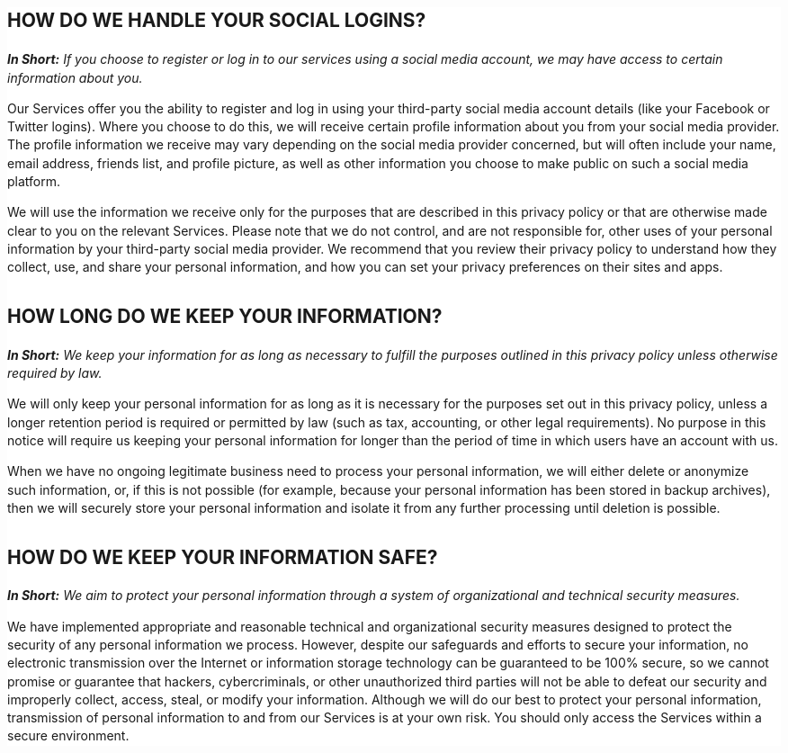 
## HOW DO WE HANDLE YOUR SOCIAL LOGINS?
<section id="sociallogins"></section>

**_In Short:_** _If you choose to register or log in to our services using a social media account, we may have access to certain information about you._

Our Services offer you the ability to register and log in using your third-party social media account details (like your Facebook or Twitter logins). Where you choose to do this, we will receive certain profile information about you from your social media provider. The profile information we receive may vary depending on the social media provider concerned, but will often include your name, email address, friends list, and profile picture, as well as other information you choose to make public on such a social media platform.

We will use the information we receive only for the purposes that are described in this privacy policy or that are otherwise made clear to you on the relevant Services. Please note that we do not control, and are not responsible for, other uses of your personal information by your third-party social media provider. We recommend that you review their privacy policy to understand how they collect, use, and share your personal information, and how you can set your privacy preferences on their sites and apps.


## HOW LONG DO WE KEEP YOUR INFORMATION?
<section id="inforetain"></section>

**_In Short:_** _We keep your information for as long as necessary to fulfill the purposes outlined in this privacy policy unless otherwise required by law._

We will only keep your personal information for as long as it is necessary for the purposes set out in this privacy policy, unless a longer retention period is required or permitted by law (such as tax, accounting, or other legal requirements). No purpose in this notice will require us keeping your personal information for longer than the period of time in which users have an account with us.

When we have no ongoing legitimate business need to process your personal information, we will either delete or anonymize such information, or, if this is not possible (for example, because your personal information has been stored in backup archives), then we will securely store your personal information and isolate it from any further processing until deletion is possible.


## HOW DO WE KEEP YOUR INFORMATION SAFE?
<section id="infosafe"></section>

**_In Short:_** _We aim to protect your personal information through a system of organizational and technical security measures._

We have implemented appropriate and reasonable technical and organizational security measures designed to protect the security of any personal information we process. However, despite our safeguards and efforts to secure your information, no electronic transmission over the Internet or information storage technology can be guaranteed to be 100% secure, so we cannot promise or guarantee that hackers, cybercriminals, or other unauthorized third parties will not be able to defeat our security and improperly collect, access, steal, or modify your information. Although we will do our best to protect your personal information, transmission of personal information to and from our Services is at your own risk. You should only access the Services within a secure environment.
